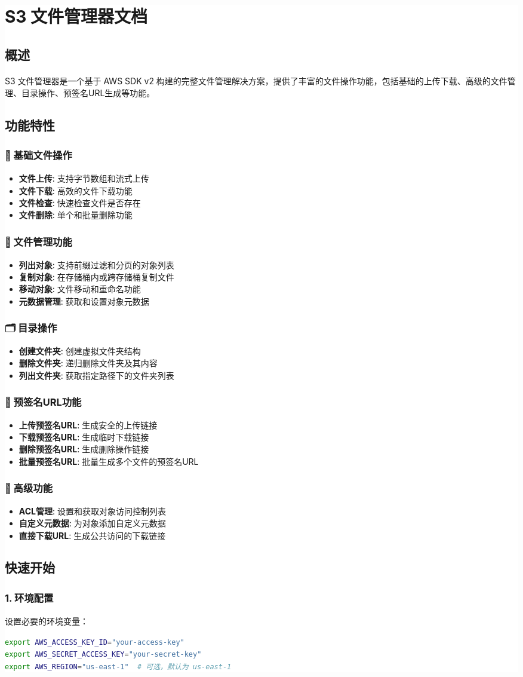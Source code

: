 # S3 文件管理器文档

## 概述

S3 文件管理器是一个基于 AWS SDK v2 构建的完整文件管理解决方案，提供了丰富的文件操作功能，包括基础的上传下载、高级的文件管理、目录操作、预签名URL生成等功能。

## 功能特性

### 🚀 基础文件操作
- **文件上传**: 支持字节数组和流式上传
- **文件下载**: 高效的文件下载功能
- **文件检查**: 快速检查文件是否存在
- **文件删除**: 单个和批量删除功能

### 📁 文件管理功能
- **列出对象**: 支持前缀过滤和分页的对象列表
- **复制对象**: 在存储桶内或跨存储桶复制文件
- **移动对象**: 文件移动和重命名功能
- **元数据管理**: 获取和设置对象元数据

### 🗂️ 目录操作
- **创建文件夹**: 创建虚拟文件夹结构
- **删除文件夹**: 递归删除文件夹及其内容
- **列出文件夹**: 获取指定路径下的文件夹列表

### 🔗 预签名URL功能
- **上传预签名URL**: 生成安全的上传链接
- **下载预签名URL**: 生成临时下载链接
- **删除预签名URL**: 生成删除操作链接
- **批量预签名URL**: 批量生成多个文件的预签名URL

### 🔐 高级功能
- **ACL管理**: 设置和获取对象访问控制列表
- **自定义元数据**: 为对象添加自定义元数据
- **直接下载URL**: 生成公共访问的下载链接

## 快速开始

### 1. 环境配置

设置必要的环境变量：

```bash
export AWS_ACCESS_KEY_ID="your-access-key"
export AWS_SECRET_ACCESS_KEY="your-secret-key"
export AWS_REGION="us-east-1"  # 可选，默认为 us-east-1
```
